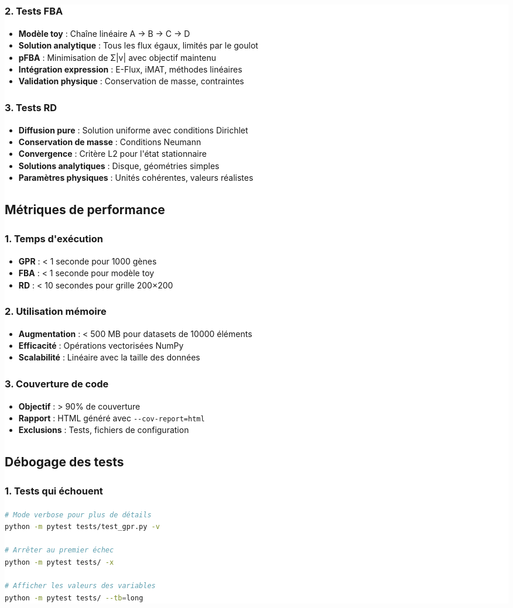 ### 2. Tests FBA

- **Modèle toy** : Chaîne linéaire A → B → C → D
- **Solution analytique** : Tous les flux égaux, limités par le goulot
- **pFBA** : Minimisation de Σ|v| avec objectif maintenu
- **Intégration expression** : E-Flux, iMAT, méthodes linéaires
- **Validation physique** : Conservation de masse, contraintes

### 3. Tests RD

- **Diffusion pure** : Solution uniforme avec conditions Dirichlet
- **Conservation de masse** : Conditions Neumann
- **Convergence** : Critère L2 pour l'état stationnaire
- **Solutions analytiques** : Disque, géométries simples
- **Paramètres physiques** : Unités cohérentes, valeurs réalistes

## Métriques de performance

### 1. Temps d'exécution

- **GPR** : < 1 seconde pour 1000 gènes
- **FBA** : < 1 seconde pour modèle toy
- **RD** : < 10 secondes pour grille 200×200

### 2. Utilisation mémoire

- **Augmentation** : < 500 MB pour datasets de 10000 éléments
- **Efficacité** : Opérations vectorisées NumPy
- **Scalabilité** : Linéaire avec la taille des données

### 3. Couverture de code

- **Objectif** : > 90% de couverture
- **Rapport** : HTML généré avec `--cov-report=html`
- **Exclusions** : Tests, fichiers de configuration

## Débogage des tests

### 1. Tests qui échouent

```bash
# Mode verbose pour plus de détails
python -m pytest tests/test_gpr.py -v

# Arrêter au premier échec
python -m pytest tests/ -x

# Afficher les valeurs des variables
python -m pytest tests/ --tb=long
```
